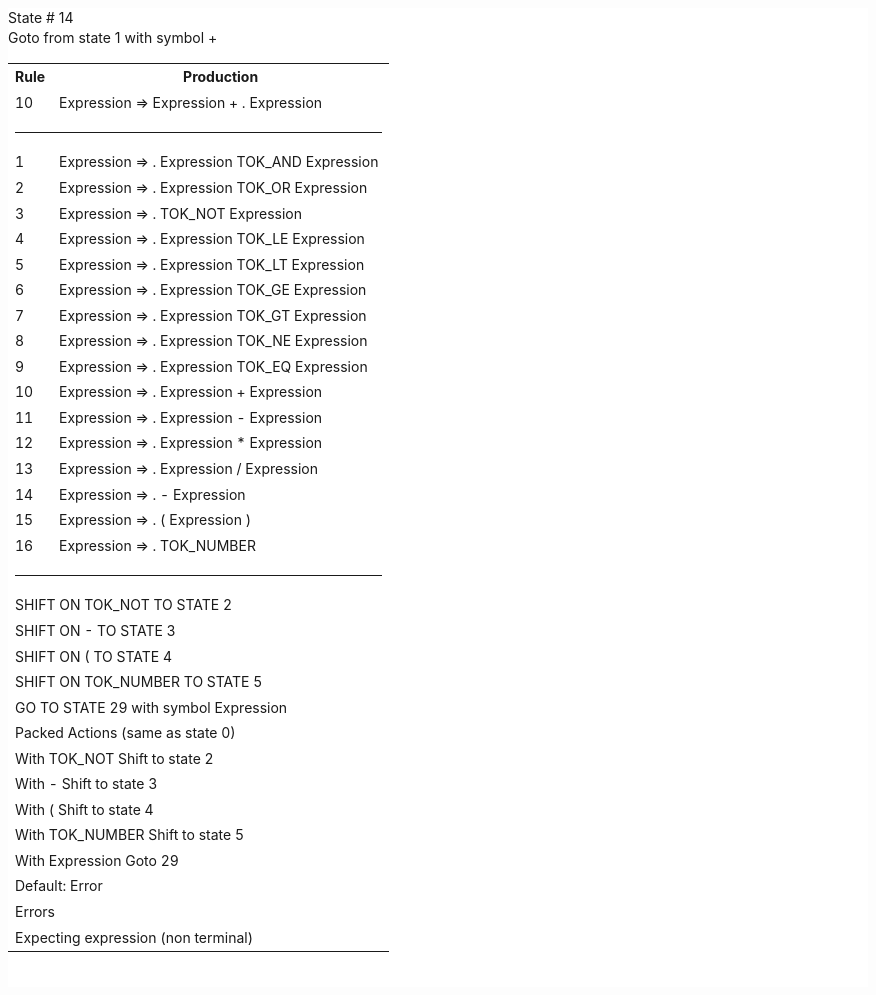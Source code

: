 <div class="title">State # 14</div>
<div class="subtitle"> Goto from state 1 with symbol +</div>
  <table class="statehead">
    <tr><th class="right">Rule</th><th class="left">Production</th></tr>
    <tr><td class="right">10</td><td class="left">Expression&nbsp;&rArr;&nbsp;Expression&nbsp;+&nbsp;<span class="dot">.</span>&nbsp;Expression&nbsp;</td></tr>
    <tr><td class="line" colspan="2"><hr/></td></tr>
    <tr><td class="right">1</td><td class="left">Expression&nbsp;&rArr;&nbsp;<span class="dot">.</span>&nbsp;Expression&nbsp;TOK_AND&nbsp;Expression&nbsp;</td></tr>
    <tr><td class="right">2</td><td class="left">Expression&nbsp;&rArr;&nbsp;<span class="dot">.</span>&nbsp;Expression&nbsp;TOK_OR&nbsp;Expression&nbsp;</td></tr>
    <tr><td class="right">3</td><td class="left">Expression&nbsp;&rArr;&nbsp;<span class="dot">.</span>&nbsp;TOK_NOT&nbsp;Expression&nbsp;</td></tr>
    <tr><td class="right">4</td><td class="left">Expression&nbsp;&rArr;&nbsp;<span class="dot">.</span>&nbsp;Expression&nbsp;TOK_LE&nbsp;Expression&nbsp;</td></tr>
    <tr><td class="right">5</td><td class="left">Expression&nbsp;&rArr;&nbsp;<span class="dot">.</span>&nbsp;Expression&nbsp;TOK_LT&nbsp;Expression&nbsp;</td></tr>
    <tr><td class="right">6</td><td class="left">Expression&nbsp;&rArr;&nbsp;<span class="dot">.</span>&nbsp;Expression&nbsp;TOK_GE&nbsp;Expression&nbsp;</td></tr>
    <tr><td class="right">7</td><td class="left">Expression&nbsp;&rArr;&nbsp;<span class="dot">.</span>&nbsp;Expression&nbsp;TOK_GT&nbsp;Expression&nbsp;</td></tr>
    <tr><td class="right">8</td><td class="left">Expression&nbsp;&rArr;&nbsp;<span class="dot">.</span>&nbsp;Expression&nbsp;TOK_NE&nbsp;Expression&nbsp;</td></tr>
    <tr><td class="right">9</td><td class="left">Expression&nbsp;&rArr;&nbsp;<span class="dot">.</span>&nbsp;Expression&nbsp;TOK_EQ&nbsp;Expression&nbsp;</td></tr>
    <tr><td class="right">10</td><td class="left">Expression&nbsp;&rArr;&nbsp;<span class="dot">.</span>&nbsp;Expression&nbsp;+&nbsp;Expression&nbsp;</td></tr>
    <tr><td class="right">11</td><td class="left">Expression&nbsp;&rArr;&nbsp;<span class="dot">.</span>&nbsp;Expression&nbsp;-&nbsp;Expression&nbsp;</td></tr>
    <tr><td class="right">12</td><td class="left">Expression&nbsp;&rArr;&nbsp;<span class="dot">.</span>&nbsp;Expression&nbsp;*&nbsp;Expression&nbsp;</td></tr>
    <tr><td class="right">13</td><td class="left">Expression&nbsp;&rArr;&nbsp;<span class="dot">.</span>&nbsp;Expression&nbsp;/&nbsp;Expression&nbsp;</td></tr>
    <tr><td class="right">14</td><td class="left">Expression&nbsp;&rArr;&nbsp;<span class="dot">.</span>&nbsp;-&nbsp;Expression&nbsp;</td></tr>
    <tr><td class="right">15</td><td class="left">Expression&nbsp;&rArr;&nbsp;<span class="dot">.</span>&nbsp;(&nbsp;Expression&nbsp;)&nbsp;</td></tr>
    <tr><td class="right">16</td><td class="left">Expression&nbsp;&rArr;&nbsp;<span class="dot">.</span>&nbsp;TOK_NUMBER&nbsp;</td></tr>
    <tr><td class="line" colspan="2"><hr/></td></tr>
    <tr><td class="action" colspan="2">SHIFT ON TOK_NOT TO STATE 2</td></tr>
    <tr><td class="action" colspan="2">SHIFT ON - TO STATE 3</td></tr>
    <tr><td class="action" colspan="2">SHIFT ON ( TO STATE 4</td></tr>
    <tr><td class="action" colspan="2">SHIFT ON TOK_NUMBER TO STATE 5</td></tr>
    <tr><td class="action" colspan="2">GO TO STATE 29 with symbol Expression</td></tr>
    <tr><td class="thead" colspan="2">Packed Actions <span class="same-action">(same as state 0)</span></td></tr>
    <tr><td class="action" colspan="2">With TOK_NOT Shift to state 2</td></tr>
    <tr><td class="action" colspan="2">With - Shift to state 3</td></tr>
    <tr><td class="action" colspan="2">With ( Shift to state 4</td></tr>
    <tr><td class="action" colspan="2">With TOK_NUMBER Shift to state 5</td></tr>
    <tr><td class="action" colspan="2">With Expression Goto 29</td></tr>
    <tr><td class="action" colspan="2">Default: Error</td></tr>
    <tr><td class="thead" colspan="2">Errors</td></tr>
    <tr><td class="error" colspan="2"><span class="error-message">Expecting expression</span><span class="error-type"> (non terminal)</span></td></tr>
  </table>
<div class="close">&nbsp;</div>
